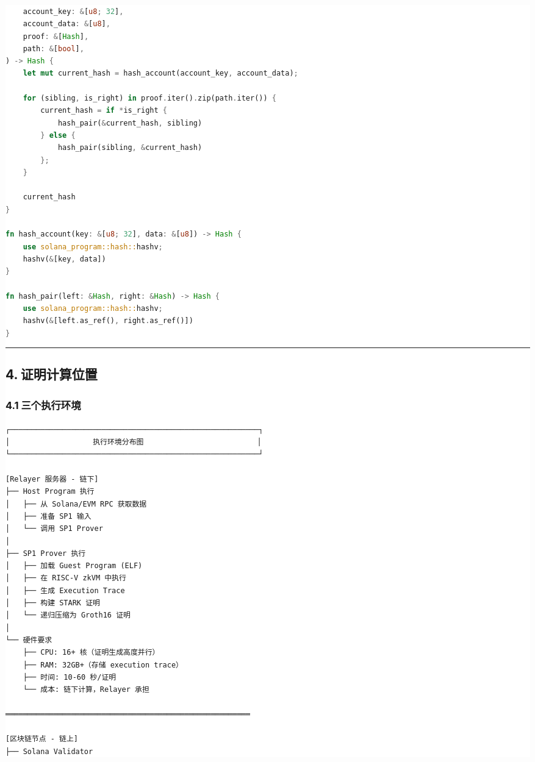 ```rust
    account_key: &[u8; 32],
    account_data: &[u8],
    proof: &[Hash],
    path: &[bool],
) -> Hash {
    let mut current_hash = hash_account(account_key, account_data);
    
    for (sibling, is_right) in proof.iter().zip(path.iter()) {
        current_hash = if *is_right {
            hash_pair(&current_hash, sibling)
        } else {
            hash_pair(sibling, &current_hash)
        };
    }
    
    current_hash
}

fn hash_account(key: &[u8; 32], data: &[u8]) -> Hash {
    use solana_program::hash::hashv;
    hashv(&[key, data])
}

fn hash_pair(left: &Hash, right: &Hash) -> Hash {
    use solana_program::hash::hashv;
    hashv(&[left.as_ref(), right.as_ref()])
}
```

---

## 4. 证明计算位置

### 4.1 三个执行环境

```
┌─────────────────────────────────────────────────────────┐
│                   执行环境分布图                          │
└─────────────────────────────────────────────────────────┘

[Relayer 服务器 - 链下]
├── Host Program 执行
│   ├── 从 Solana/EVM RPC 获取数据
│   ├── 准备 SP1 输入
│   └── 调用 SP1 Prover
│
├── SP1 Prover 执行
│   ├── 加载 Guest Program (ELF)
│   ├── 在 RISC-V zkVM 中执行
│   ├── 生成 Execution Trace
│   ├── 构建 STARK 证明
│   └── 递归压缩为 Groth16 证明
│
└── 硬件要求
    ├── CPU: 16+ 核（证明生成高度并行）
    ├── RAM: 32GB+（存储 execution trace）
    ├── 时间: 10-60 秒/证明
    └── 成本: 链下计算，Relayer 承担

════════════════════════════════════════════════════════

[区块链节点 - 链上]
├── Solana Validator
```